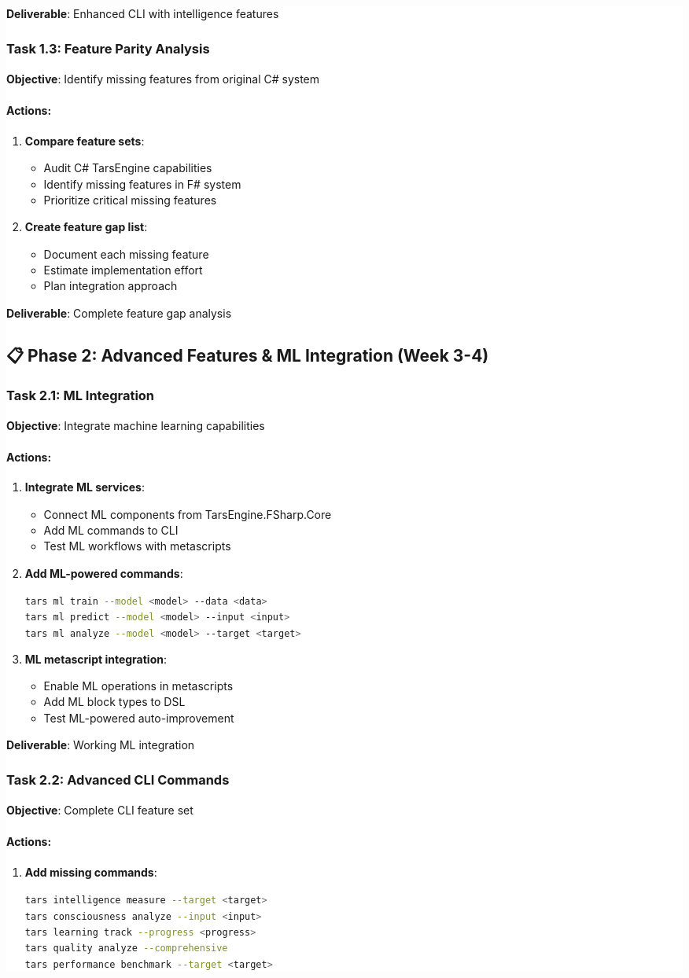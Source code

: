 **Deliverable**: Enhanced CLI with intelligence features

### **Task 1.3: Feature Parity Analysis**
**Objective**: Identify missing features from original C# system

#### **Actions**:
1. **Compare feature sets**:
   - Audit C# TarsEngine capabilities
   - Identify missing features in F# system
   - Prioritize critical missing features

2. **Create feature gap list**:
   - Document each missing feature
   - Estimate implementation effort
   - Plan integration approach

**Deliverable**: Complete feature gap analysis

## 📋 **Phase 2: Advanced Features & ML Integration (Week 3-4)**

### **Task 2.1: ML Integration**
**Objective**: Integrate machine learning capabilities

#### **Actions**:
1. **Integrate ML services**:
   - Connect ML components from TarsEngine.FSharp.Core
   - Add ML commands to CLI
   - Test ML workflows with metascripts

2. **Add ML-powered commands**:
   ```bash
   tars ml train --model <model> --data <data>
   tars ml predict --model <model> --input <input>
   tars ml analyze --model <model> --target <target>
   ```

3. **ML metascript integration**:
   - Enable ML operations in metascripts
   - Add ML block types to DSL
   - Test ML-powered auto-improvement

**Deliverable**: Working ML integration

### **Task 2.2: Advanced CLI Commands**
**Objective**: Complete CLI feature set

#### **Actions**:
1. **Add missing commands**:
   ```bash
   tars intelligence measure --target <target>
   tars consciousness analyze --input <input>
   tars learning track --progress <progress>
   tars quality analyze --comprehensive
   tars performance benchmark --target <target>
   ```
